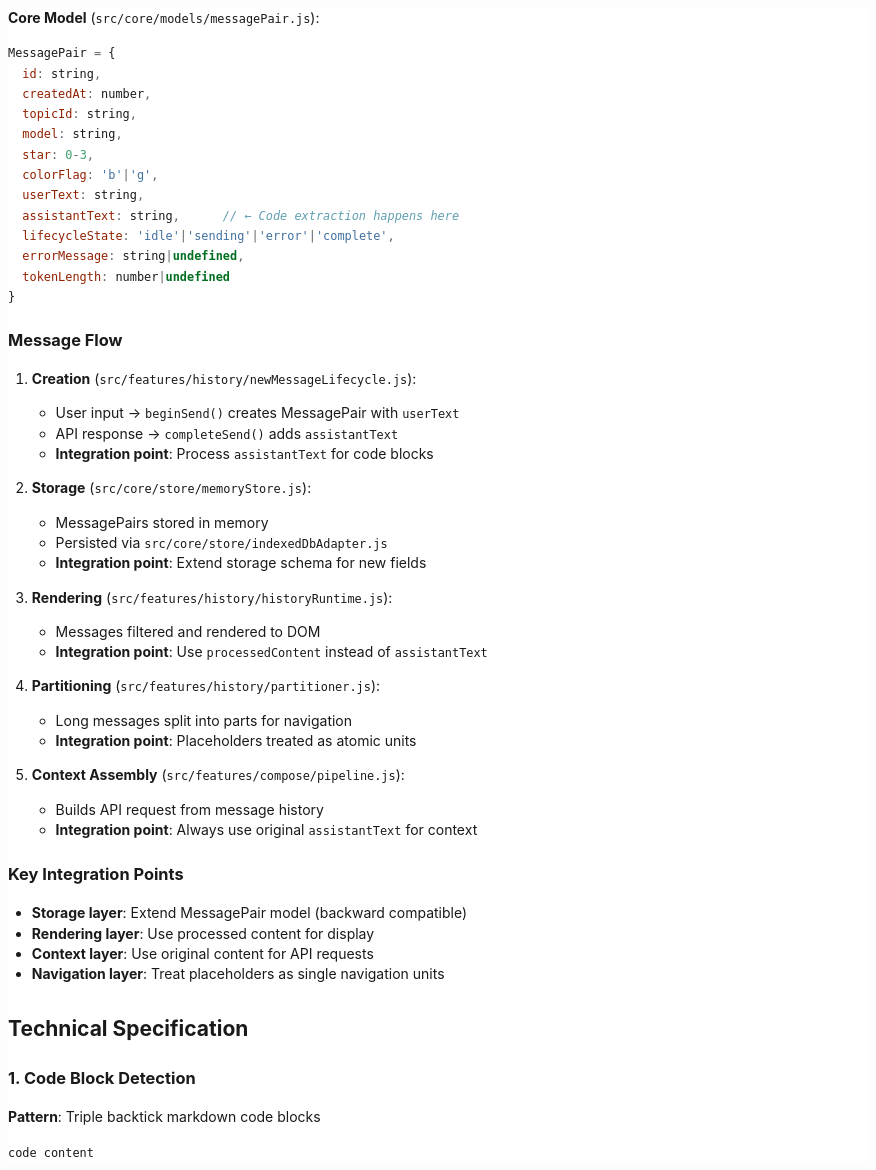 **Core Model** (`src/core/models/messagePair.js`):
```javascript
MessagePair = {
  id: string,
  createdAt: number,
  topicId: string,
  model: string,
  star: 0-3,
  colorFlag: 'b'|'g',
  userText: string,
  assistantText: string,      // ← Code extraction happens here
  lifecycleState: 'idle'|'sending'|'error'|'complete',
  errorMessage: string|undefined,
  tokenLength: number|undefined
}
```

### Message Flow

1. **Creation** (`src/features/history/newMessageLifecycle.js`):
   - User input → `beginSend()` creates MessagePair with `userText`
   - API response → `completeSend()` adds `assistantText`
   - **Integration point**: Process `assistantText` for code blocks

2. **Storage** (`src/core/store/memoryStore.js`):
   - MessagePairs stored in memory
   - Persisted via `src/core/store/indexedDbAdapter.js`
   - **Integration point**: Extend storage schema for new fields

3. **Rendering** (`src/features/history/historyRuntime.js`):
   - Messages filtered and rendered to DOM
   - **Integration point**: Use `processedContent` instead of `assistantText`

4. **Partitioning** (`src/features/history/partitioner.js`):
   - Long messages split into parts for navigation
   - **Integration point**: Placeholders treated as atomic units

5. **Context Assembly** (`src/features/compose/pipeline.js`):
   - Builds API request from message history
   - **Integration point**: Always use original `assistantText` for context

### Key Integration Points

- **Storage layer**: Extend MessagePair model (backward compatible)
- **Rendering layer**: Use processed content for display
- **Context layer**: Use original content for API requests
- **Navigation layer**: Treat placeholders as single navigation units

## Technical Specification

### 1. Code Block Detection

**Pattern**: Triple backtick markdown code blocks
```language
code content
```
